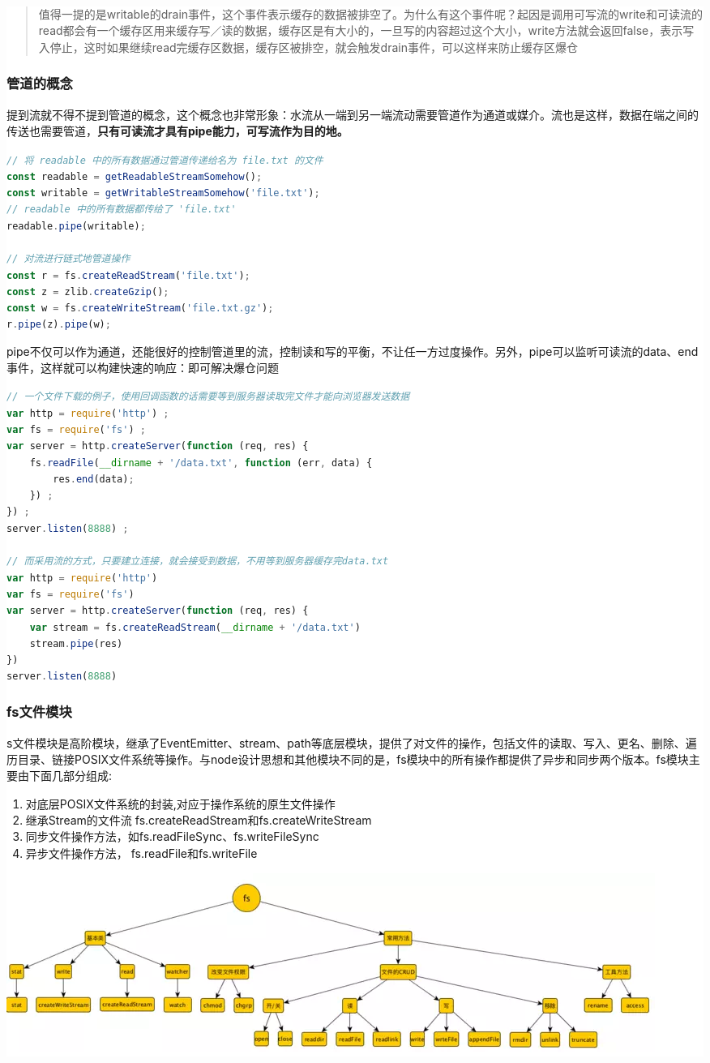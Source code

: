 ```js
```
> 值得一提的是writable的drain事件，这个事件表示缓存的数据被排空了。为什么有这个事件呢？起因是调用可写流的write和可读流的read都会有一个缓存区用来缓存写／读的数据，缓存区是有大小的，一旦写的内容超过这个大小，write方法就会返回false，表示写入停止，这时如果继续read完缓存区数据，缓存区被排空，就会触发drain事件，可以这样来防止缓存区爆仓

### 管道的概念
提到流就不得不提到管道的概念，这个概念也非常形象：水流从一端到另一端流动需要管道作为通道或媒介。流也是这样，数据在端之间的传送也需要管道，**只有可读流才具有pipe能力，可写流作为目的地。**
```js
// 将 readable 中的所有数据通过管道传递给名为 file.txt 的文件
const readable = getReadableStreamSomehow();
const writable = getWritableStreamSomehow('file.txt');
// readable 中的所有数据都传给了 'file.txt'
readable.pipe(writable);

// 对流进行链式地管道操作
const r = fs.createReadStream('file.txt');
const z = zlib.createGzip();
const w = fs.createWriteStream('file.txt.gz');
r.pipe(z).pipe(w);
```

pipe不仅可以作为通道，还能很好的控制管道里的流，控制读和写的平衡，不让任一方过度操作。另外，pipe可以监听可读流的data、end事件，这样就可以构建快速的响应：即可解决爆仓问题
```js
// 一个文件下载的例子，使用回调函数的话需要等到服务器读取完文件才能向浏览器发送数据
var http = require('http') ;
var fs = require('fs') ;
var server = http.createServer(function (req, res) {
    fs.readFile(__dirname + '/data.txt', function (err, data) {
        res.end(data);
    }) ;
}) ;
server.listen(8888) ;

// 而采用流的方式，只要建立连接，就会接受到数据，不用等到服务器缓存完data.txt
var http = require('http') 
var fs = require('fs') 
var server = http.createServer(function (req, res) {
    var stream = fs.createReadStream(__dirname + '/data.txt') 
    stream.pipe(res) 
}) 
server.listen(8888)
```


### fs文件模块
s文件模块是高阶模块，继承了EventEmitter、stream、path等底层模块，提供了对文件的操作，包括文件的读取、写入、更名、删除、遍历目录、链接POSIX文件系统等操作。与node设计思想和其他模块不同的是，fs模块中的所有操作都提供了异步和同步两个版本。fs模块主要由下面几部分组成:

1. 对底层POSIX文件系统的封装,对应于操作系统的原生文件操作
2. 继承Stream的文件流 fs.createReadStream和fs.createWriteStream
3. 同步文件操作方法，如fs.readFileSync、fs.writeFileSync
4. 异步文件操作方法， fs.readFile和fs.writeFile

![fs操作图解](./img/nodefs.jpg)
